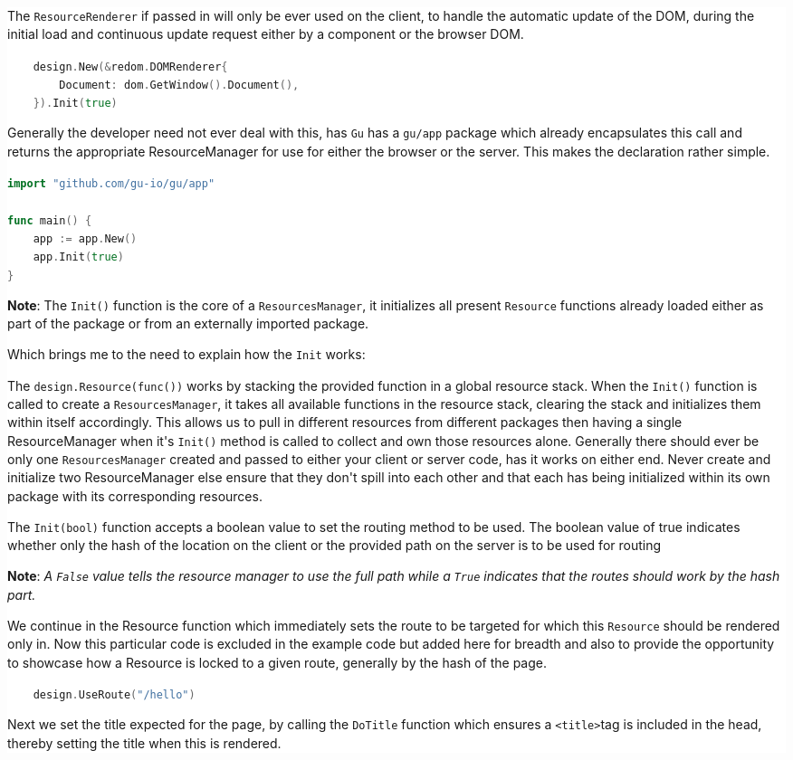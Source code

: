 The `ResourceRenderer` if passed in will only be ever used on the client, to handle the automatic update of the DOM, during the initial load and continuous update request either by a component or the browser DOM.

```go
	design.New(&redom.DOMRenderer{
		Document: dom.GetWindow().Document(),
	}).Init(true)
```

Generally the developer need not ever deal with this, has `Gu` has a `gu/app` package which already encapsulates this call and returns the appropriate ResourceManager for use for either the browser or the server. This makes the declaration rather simple.

```go
import "github.com/gu-io/gu/app"

func main() {
	app := app.New()
	app.Init(true)
}
```

**Note**: The `Init()` function is the core of a `ResourcesManager`, it initializes all present `Resource` functions already loaded either as part of the package or from an externally imported package.

Which brings me to the need to explain how the `Init` works:

The `design.Resource(func())` works by stacking the provided function in a global resource stack. When the `Init()` function is called to create a `ResourcesManager`, it takes all available functions in the resource stack, clearing the stack and initializes them within itself accordingly. This allows us to pull in different resources from different packages then having a single ResourceManager when it's `Init()` method is called to collect and own those resources alone. Generally there should ever be only one `ResourcesManager` created and passed to either your client or server code, has it works on either end. Never create and initialize two ResourceManager else ensure that they don't spill into each other and that each has being initialized within its own package with its corresponding resources.

The `Init(bool)` function accepts a boolean value to set the routing method to be used. The boolean value of true indicates whether only the hash of the location on the client or the provided path on the server is to be used for routing

**Note**: *A `False` value tells the resource manager to use the full path while a `True` indicates that the routes should work by the hash part.*

We continue in the Resource function which immediately sets the route to be targeted for which this `Resource` should be rendered only in. Now this particular code is excluded in the example code but added here for breadth and also to provide the opportunity to showcase how a Resource is locked to a given route, generally by the hash of the page.

```go
	design.UseRoute("/hello")
```

Next we set the title expected for the page, by calling the `DoTitle` function which ensures a `<title>`tag is included in the head, thereby setting the title when this is rendered.
